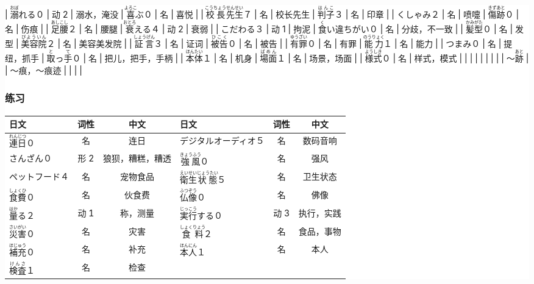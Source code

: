| <ruby>溺<rt>おぼ</rt>れる０</ruby>                          | 动 2  |   溺水，淹没   | <ruby>喜<rt>よろこ</rt>ぶ０</ruby>                            |  名   |          喜悦          |
| <ruby>校長<rt>こうちょう</rt>先生<rt>せんせい</rt>７</ruby> |  名   |    校长先生    | <ruby>判子<rt>はんこ</rt>３</ruby>                            |  名   |          印章          |
| <ruby>くしゃみ２</ruby>                                     |  名   |      喷嚏      | <ruby>傷跡<rt>きずあと</rt>０</ruby>                          |  名   |          伤痕          |
| <ruby>足腰<rt>あしこし</rt>２</ruby>                        |  名   |      腰腿      | <ruby>衰<rt>おとろ</rt>える４</ruby>                          | 动 2  |          衰弱          |
| <ruby>こだわる３</ruby>                                     | 动 1  |      拘泥      | <ruby>食<rt>く</rt>い</ruby></ruby>違<rt>ちが</rt>い０</ruby> |  名   |      分歧，不一致      |
| <ruby>髪型<rt>かみがた</rt>０</ruby>                        |  名   |      发型      | <ruby>美容院<rt>びよういん</rt>２</ruby>                      |  名   |       美容美发院       |
| <ruby>証言<rt>しょうげん</rt>３</ruby>                      |  名   |      证词      | <ruby>被告<rt>ひこく</rt>０</ruby>                            |  名   |          被告          |
| <ruby>有罪<rt>ゆうざい</rt>０</ruby>                        |  名   |      有罪      | <ruby>能力<rt>のうりょく</rt>１</ruby>                        |  名   |          能力          |
| <ruby>つまみ０</ruby>                                       |  名   |   提纽，抓手   | <ruby>取<rt>と</rt></ruby>っ<ruby>手<rt>て</rt>０</ruby>      |  名   |    把儿，把手，手柄    |
| <ruby>本体<rt>ほんたい</rt>１</ruby>                        |  名   |      机身      | <ruby>場面<rt>ばめん</rt>１</ruby>                            |  名   |       场景，场面       |
| <ruby>様式<rt>ようしき</rt>０</ruby>                        |  名   |   样式，模式   |
|                                                             |       |                |                                                               |       |                        |
| ～<ruby>跡<rt>あと</rt></ruby>                              |       |  ～痕，～痕迹  |                                                               |       |                        |

### 练习

| 日文                                 | 词性  |       中文       | 日文                                                        | 词性  |    中文    |
| :----------------------------------- | :---: | :--------------: | :---------------------------------------------------------- | :---: | :--------: |
| <ruby>連日<rt>れんじつ</rt>０</ruby> |  名   |       连日       | <ruby>デジタルオーディオ５</ruby>                           |  名   |  数码音响  |
| <ruby>さんざん０</ruby>              | 形 2  | 狼狈，糟糕，糟透 | <ruby>強風<rt>きょうふう</rt>０</ruby>                      |  名   |    强风    |
| <ruby>ペットフード４</ruby>          |  名   |     宠物食品     | <ruby>衛生<rt>えいせい</rt>状態<rt>じょうたい</rt>５</ruby> |  名   |  卫生状态  |
| <ruby>食費<rt>しょくひ</rt>０</ruby> |  名   |      伙食费      | <ruby>仏像<rt>ふつぞう</rt>０</ruby>                        |  名   |    佛像    |
| <ruby>量<rt>はか</rt>る２</ruby>     | 动 1  |     称，测量     | <ruby>実行<rt>じっこう</rt>する０</ruby>                    | 动 3  | 执行，实践 |
| <ruby>災害<rt>さいがい</rt>０</ruby> |  名   |       灾害       | <ruby>食料<rt>しょくりょう</rt>２</ruby>                    |  名   | 食品，事物 |
| <ruby>補充<rt>ほじゅう</rt>０</ruby> |  名   |       补充       | <ruby>本人<rt>ほんにん</rt>１</ruby>                        |  名   |    本人    |
| <ruby>検査<rt>けんさ</rt>１</ruby>   |  名   |       检查       |                                                             |       |            |
